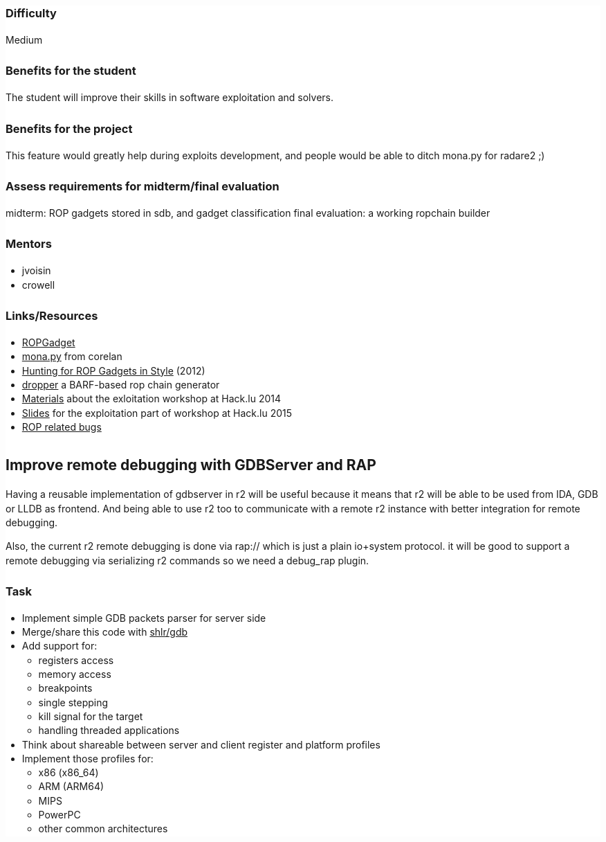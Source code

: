 ### Difficulty
Medium

### Benefits for the student
The student will improve their skills in software exploitation and solvers.

### Benefits for the project
This feature would greatly help during exploits development, and people would be able to ditch mona.py for radare2 ;)

### Assess requirements for midterm/final evaluation
midterm: ROP gadgets stored in sdb, and gadget classification
final evaluation: a working ropchain builder

### Mentors
- jvoisin
- crowell

### Links/Resources
- [ROPGadget](http://shell-storm.org/project/ROPgadget/)
- [mona.py](https://www.corelan.be/index.php/2012/12/31/jingle-bofs-jingle-rops-sploiting-all-the-things-with-mona-v2/) from corelan
- [Hunting for ROP Gadgets in Style](https://media.blackhat.com/us-13/US-13-Quynh-OptiROP-Hunting-for-ROP-Gadgets-in-Style-WP.pdf) (2012)
- [dropper](https://github.com/rizlik/dropper) a BARF-based rop chain generator
- [Materials](http://dustri.org/b/files/hacklu2014_r2_exploitation.tar.xz) about the exloitation workshop at Hack.lu 2014
- [Slides](https://github.com/XVilka/hacklu) for the exploitation part of workshop at Hack.lu 2015
- [ROP related bugs](https://github.com/radare/radare2/issues?q=is%3Aissue+is%3Aopen+ROP)

## Improve remote debugging with GDBServer and RAP

Having a reusable implementation of gdbserver in r2 will be useful because it means that r2 will be able to be used from IDA, GDB or LLDB as frontend. And being able to use r2 too to communicate with a remote r2 instance with better integration for remote debugging.

Also, the current r2 remote debugging is done via rap:// which is just a plain io+system protocol. it will be good to support a remote debugging via serializing r2 commands so we need a debug_rap plugin.

### Task
- Implement simple GDB packets parser for server side
- Merge/share this code with [shlr/gdb](https://github.com/radare/radare2/tree/master/shlr/gdb)
- Add support for:
  - registers access
  - memory access
  - breakpoints
  - single stepping
  - kill signal for the target
  - handling threaded applications
- Think about shareable between server and client register and platform profiles
- Implement those profiles for:
  - x86 (x86_64)
  - ARM (ARM64)
  - MIPS
  - PowerPC
  - other common architectures
